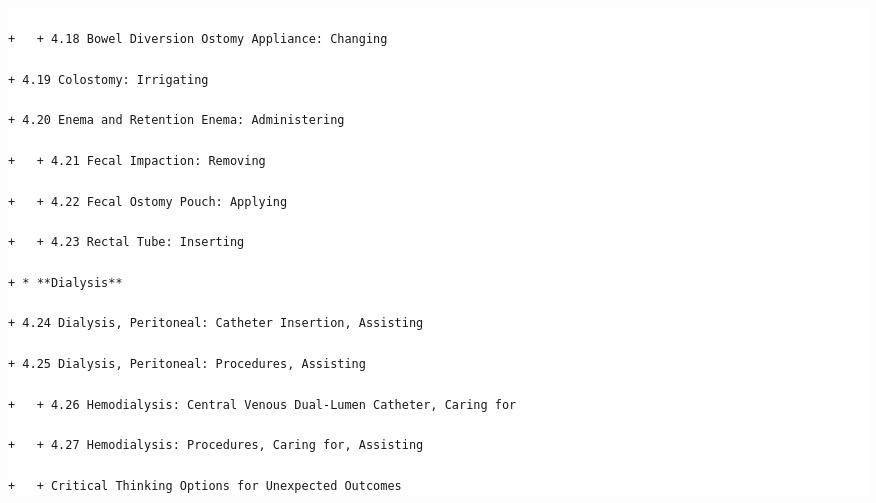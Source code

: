                                                                                                                                                                                                                                                                                                                                                                                                                                                       +   + 4.18 Bowel Diversion Ostomy Appliance: Changing
                                                                                                                                                                                                                                                                                                                                                                                                                                                        + 4.19 Colostomy: Irrigating
                                                                                                                                                                                                                                                                                                                                                                                                                                                          + 4.20 Enema and Retention Enema: Administering
                                                                                                                                                                                                                                                                                                                                                                                                                                                          +   + 4.21 Fecal Impaction: Removing
                                                                                                                                                                                                                                                                                                                                                                                                                                                              +   + 4.22 Fecal Ostomy Pouch: Applying
                                                                                                                                                                                                                                                                                                                                                                                                                                                                  +   + 4.23 Rectal Tube: Inserting
                                                                                                                                                                                                                                                                                                                                                                                                                                                                      + * **Dialysis**
                                                                                                                                                                                                                                                                                                                                                                                                                                                                        + 4.24 Dialysis, Peritoneal: Catheter Insertion, Assisting
                                                                                                                                                                                                                                                                                                                                                                                                                                                                          + 4.25 Dialysis, Peritoneal: Procedures, Assisting
                                                                                                                                                                                                                                                                                                                                                                                                                                                                          +   + 4.26 Hemodialysis: Central Venous Dual-Lumen Catheter, Caring for
                                                                                                                                                                                                                                                                                                                                                                                                                                                                              +   + 4.27 Hemodialysis: Procedures, Caring for, Assisting
                                                                                                                                                                                                                                                                                                                                                                                                                                                                                  +   + Critical Thinking Options for Unexpected Outcomes